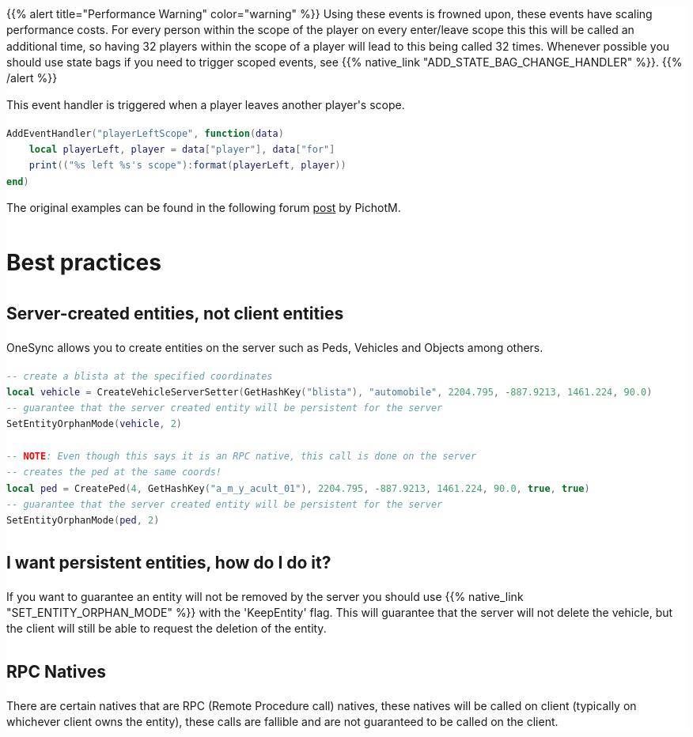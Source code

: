 {{% alert title="Performance Warning" color="warning" %}}
Using these events is frowned upon, these events have scaling performance costs. For every person within the scope of the player on every enter/leave scope this this will be called an additional time, so having 32 players within the scope of a player will lead to this being called 32 times. Whenever possible you should use state bags if you need to trigger scoped events, see {{% native_link "ADD_STATE_BAG_CHANGE_HANDLER" %}}.
{{% /alert %}}

This event handler is triggered when a player leaves another player's scope.

```lua
AddEventHandler("playerLeftScope", function(data)
    local playerLeft, player = data["player"], data["for"]
    print(("%s left %s's scope"):format(playerLeft, player))
end)
```

The original examples can be found in the following forum [post][original-scope-post] by PichotM.

# Best practices

## Server-created entities, not client entities
OneSync allows you to create entities on the server such as Peds, Vehicles and Objects among others.

```lua
-- create a blista at the specified coordinates
local vehicle = CreateVehicleServerSetter(GetHashKey("blista"), "automobile", 2204.795, -887.9213, 1461.224, 90.0)
-- guarantee that the server created entity will be persistent for the server
SetEntityOrphanMode(vehicle, 2)

-- NOTE: Even though this says it is an RPC native, this call is done on the server
-- creates the ped at the same coords!
local ped = CreatePed(4, GetHashKey("a_m_y_acult_01"), 2204.795, -887.9213, 1461.224, 90.0, true, true)
-- guarantee that the server created entity will be persistent for the server
SetEntityOrphanMode(ped, 2)
```

## I want persistent entities, how do I do it?
If you want to guarantee an entity will not be removed by the server you should use {{% native_link "SET_ENTITY_ORPHAN_MODE" %}} with the 'KeepEntity' flag.
This will guarantee that the server will not delete the vehicle, but the client will still be able to request the deletion of the entity.


## RPC Natives
There are certain natives that are RPC (Remote Procedure call) natives, these natives will be called on client (typically on whichever client owns the entity), these calls are fallible and are not guaranteed to be called on the client.


[vmturl]: https://en.wikipedia.org/wiki/Virtual_method_table
[fivem-codebase]: https://github.com/citizenfx/fivem
[server-events]: https://docs.fivem.net/docs/developers/scripting-reference/events/server-events
[original-scope-post]: https://forum.cfx.re/t/onesync-playerenteredscope-and-playerleftscope-events